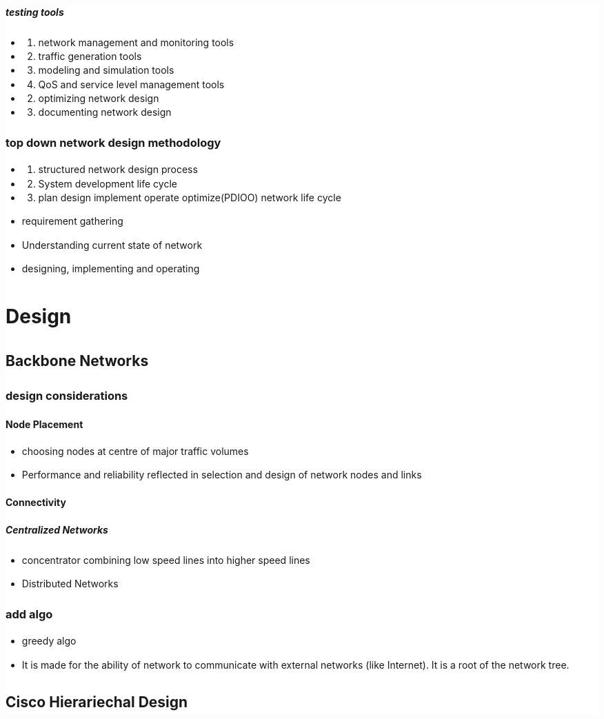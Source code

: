 ##### testing tools   

* 1. network management and monitoring tools   

* 2. traffic generation tools   

* 3. modeling and simulation tools   

* 4. QoS and service level management tools   

* 2. optimizing network design   

* 3. documenting network design   

### top down network design methodology   

* 1. structured network design process   

* 2. System development life cycle   

* 3. plan design implement operate optimize(PDIOO) network life cycle   

* requirement gathering   

* Understanding current state of network   

* designing, implementing and operating   

# Design  

## Backbone Networks   

### design considerations   

#### Node Placement   

* choosing nodes at centre of major traffic volumes   

* Performance and reliability reflected in selection and design of network nodes and links   

#### Connectivity   

##### Centralized Networks   

* concentrator combining low speed lines into higher speed lines   

* Distributed Networks   

### add algo   

* greedy algo   

* It is made for the ability of network to communicate with external networks (like Internet). It is a root of the network tree.   

## Cisco Hierariechal Design   
